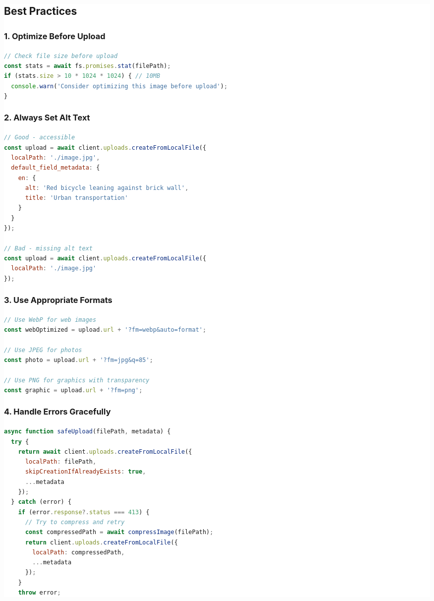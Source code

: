 ## Best Practices

### 1. Optimize Before Upload

```javascript
// Check file size before upload
const stats = await fs.promises.stat(filePath);
if (stats.size > 10 * 1024 * 1024) { // 10MB
  console.warn('Consider optimizing this image before upload');
}
```

### 2. Always Set Alt Text

```javascript
// Good - accessible
const upload = await client.uploads.createFromLocalFile({
  localPath: './image.jpg',
  default_field_metadata: {
    en: { 
      alt: 'Red bicycle leaning against brick wall',
      title: 'Urban transportation'
    }
  }
});

// Bad - missing alt text
const upload = await client.uploads.createFromLocalFile({
  localPath: './image.jpg'
});
```

### 3. Use Appropriate Formats

```javascript
// Use WebP for web images
const webOptimized = upload.url + '?fm=webp&auto=format';

// Use JPEG for photos
const photo = upload.url + '?fm=jpg&q=85';

// Use PNG for graphics with transparency
const graphic = upload.url + '?fm=png';
```

### 4. Handle Errors Gracefully

```javascript
async function safeUpload(filePath, metadata) {
  try {
    return await client.uploads.createFromLocalFile({
      localPath: filePath,
      skipCreationIfAlreadyExists: true,
      ...metadata
    });
  } catch (error) {
    if (error.response?.status === 413) {
      // Try to compress and retry
      const compressedPath = await compressImage(filePath);
      return client.uploads.createFromLocalFile({
        localPath: compressedPath,
        ...metadata
      });
    }
    throw error;
```